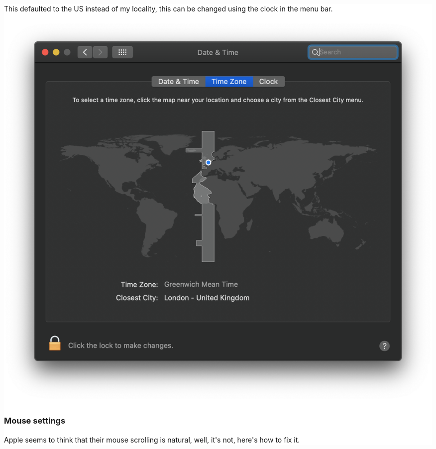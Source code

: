 This defaulted to the US instead of my locality, this can be changed using the clock in the menu bar.

![Timezone Settings](./screenshots/catalina/settings-timezone.png)

### Mouse settings

Apple seems to think that their mouse scrolling is natural, well, it's not, here's how to fix it.
